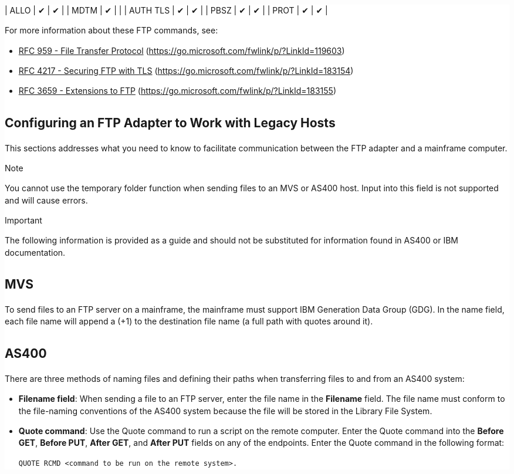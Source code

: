 |   ALLO   |  ✔  |  ✔  |
|   MDTM   |  ✔  |  |
| AUTH TLS |  ✔  |  ✔  |
|   PBSZ   |  ✔  |  ✔  |
|   PROT   |  ✔  |  ✔  |

 For more information about these FTP commands, see:

-   [RFC 959 - File Transfer Protocol](https://go.microsoft.com/fwlink/p/?LinkId=119603) (https://go.microsoft.com/fwlink/p/?LinkId=119603)

-   [RFC 4217 - Securing FTP with TLS](https://go.microsoft.com/fwlink/p/?LinkId=183154) (https://go.microsoft.com/fwlink/p/?LinkId=183154)

-   [RFC 3659 - Extensions to FTP](https://go.microsoft.com/fwlink/p/?LinkId=183155) (https://go.microsoft.com/fwlink/p/?LinkId=183155)

## Configuring an FTP Adapter to Work with Legacy Hosts

This sections addresses what you need to know to facilitate communication between the FTP adapter and a mainframe computer.
> [!NOTE]
>  You cannot use the temporary folder function when sending files to an MVS or AS400 host. Input into this field is not supported and will cause errors.

> [!IMPORTANT]
>  The following information is provided as a guide and should not be substituted for information found in AS400 or IBM documentation.

## MVS
 To send files to an FTP server on a mainframe, the mainframe must support IBM Generation Data Group (GDG). In the name field, each file name will append a (+1) to the destination file name (a full path with quotes around it).

## AS400
 There are three methods of naming files and defining their paths when transferring files to and from an AS400 system:

-   **Filename field**: When sending a file to an FTP server, enter the file name in the **Filename** field. The file name must conform to the file-naming conventions of the AS400 system because the file will be stored in the Library File System.

-   **Quote command**: Use the Quote command to run a script on the remote computer. Enter the Quote command into the **Before GET**, **Before PUT**, **After GET**, and **After PUT** fields on any of the endpoints. Enter the Quote command in the following format:

    ```
    QUOTE RCMD <command to be run on the remote system>.
    ```
